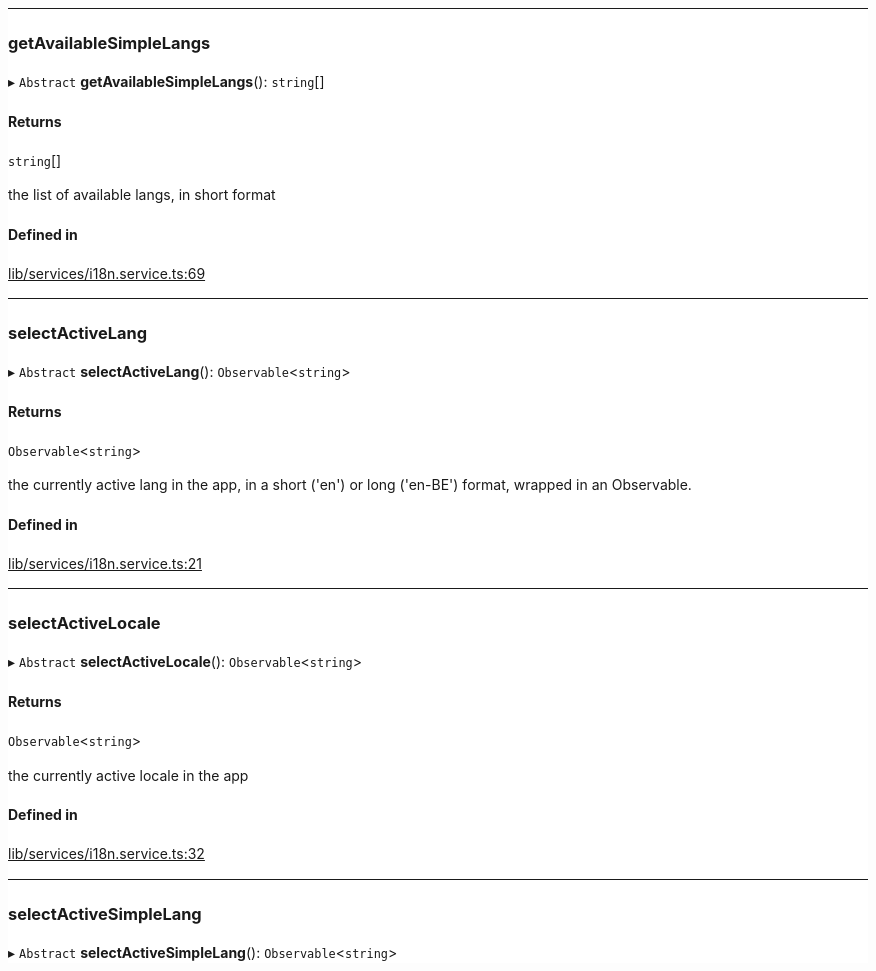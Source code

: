 ___

### getAvailableSimpleLangs

▸ `Abstract` **getAvailableSimpleLangs**(): `string`[]

#### Returns

`string`[]

the list of available langs, in short format

#### Defined in

[lib/services/i18n.service.ts:69](https://github.com/cognizone/ng-cognizone/blob/861cbad/libs/i18n/src/lib/services/i18n.service.ts#L69)

___

### selectActiveLang

▸ `Abstract` **selectActiveLang**(): `Observable`<`string`\>

#### Returns

`Observable`<`string`\>

the currently active lang in the app, in a short ('en') or long
('en-BE') format, wrapped in an Observable.

#### Defined in

[lib/services/i18n.service.ts:21](https://github.com/cognizone/ng-cognizone/blob/861cbad/libs/i18n/src/lib/services/i18n.service.ts#L21)

___

### selectActiveLocale

▸ `Abstract` **selectActiveLocale**(): `Observable`<`string`\>

#### Returns

`Observable`<`string`\>

the currently active locale in the app

#### Defined in

[lib/services/i18n.service.ts:32](https://github.com/cognizone/ng-cognizone/blob/861cbad/libs/i18n/src/lib/services/i18n.service.ts#L32)

___

### selectActiveSimpleLang

▸ `Abstract` **selectActiveSimpleLang**(): `Observable`<`string`\>
